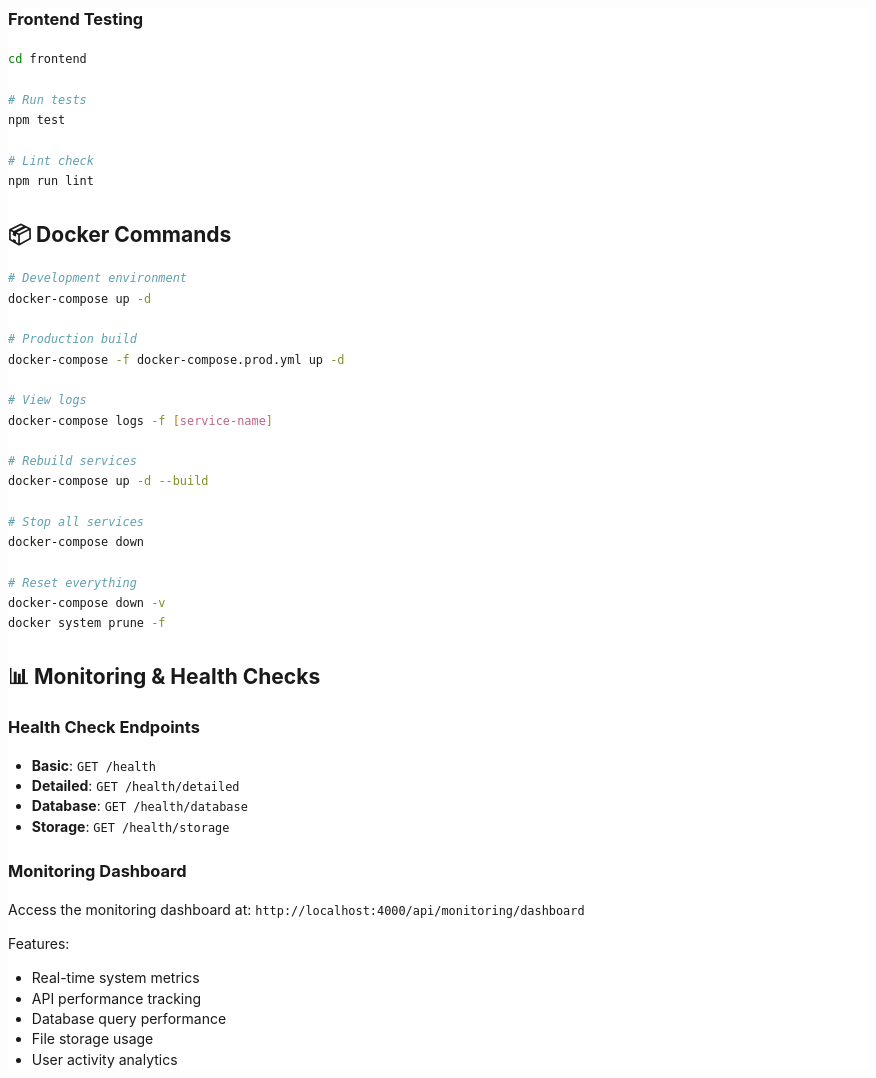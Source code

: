 ### Frontend Testing
```bash
cd frontend

# Run tests
npm test

# Lint check
npm run lint
```

## 📦 Docker Commands

```bash
# Development environment
docker-compose up -d

# Production build
docker-compose -f docker-compose.prod.yml up -d

# View logs
docker-compose logs -f [service-name]

# Rebuild services
docker-compose up -d --build

# Stop all services
docker-compose down

# Reset everything
docker-compose down -v
docker system prune -f
```

## 📊 Monitoring & Health Checks

### Health Check Endpoints
- **Basic**: `GET /health`
- **Detailed**: `GET /health/detailed`
- **Database**: `GET /health/database`
- **Storage**: `GET /health/storage`

### Monitoring Dashboard
Access the monitoring dashboard at: `http://localhost:4000/api/monitoring/dashboard`

Features:
- Real-time system metrics
- API performance tracking
- Database query performance
- File storage usage
- User activity analytics
